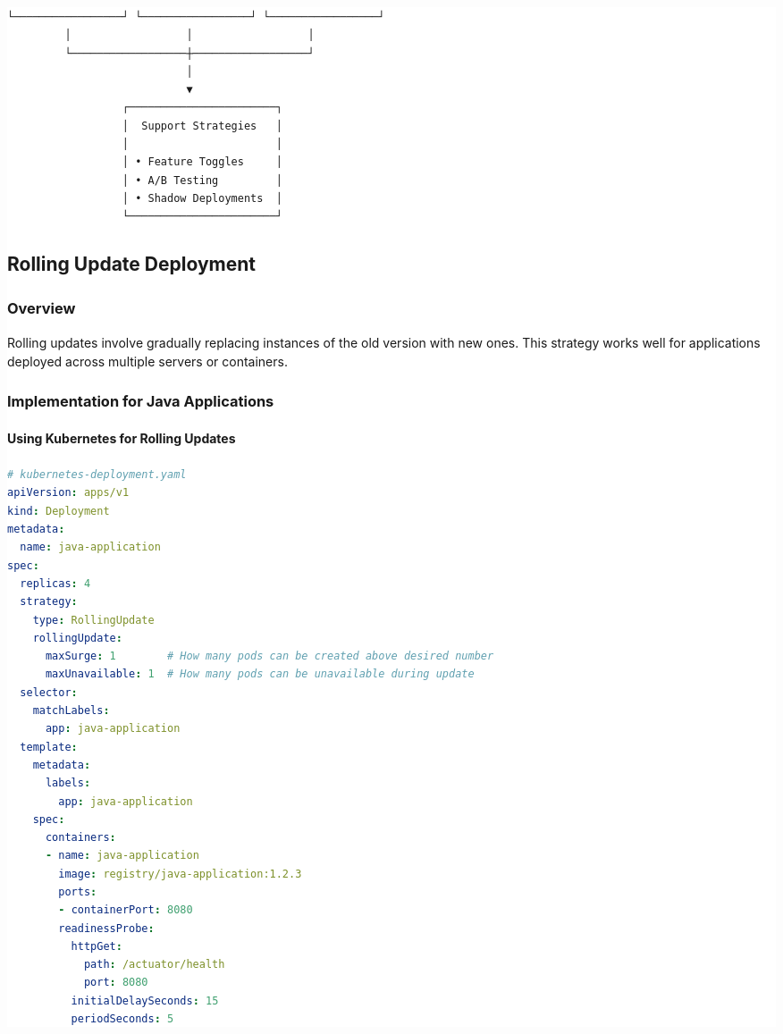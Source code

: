 ```
└─────────────────┘ └─────────────────┘ └─────────────────┘
         │                  │                  │
         └──────────────────┼──────────────────┘
                            │
                            ▼
                  ┌───────────────────────┐
                  │  Support Strategies   │
                  │                       │
                  │ • Feature Toggles     │
                  │ • A/B Testing         │
                  │ • Shadow Deployments  │
                  └───────────────────────┘
```

## Rolling Update Deployment

### Overview
Rolling updates involve gradually replacing instances of the old version with new ones. This strategy works well for applications deployed across multiple servers or containers.

### Implementation for Java Applications

#### Using Kubernetes for Rolling Updates

```yaml
# kubernetes-deployment.yaml
apiVersion: apps/v1
kind: Deployment
metadata:
  name: java-application
spec:
  replicas: 4
  strategy:
    type: RollingUpdate
    rollingUpdate:
      maxSurge: 1        # How many pods can be created above desired number
      maxUnavailable: 1  # How many pods can be unavailable during update
  selector:
    matchLabels:
      app: java-application
  template:
    metadata:
      labels:
        app: java-application
    spec:
      containers:
      - name: java-application
        image: registry/java-application:1.2.3
        ports:
        - containerPort: 8080
        readinessProbe:
          httpGet:
            path: /actuator/health
            port: 8080
          initialDelaySeconds: 15
          periodSeconds: 5
```
